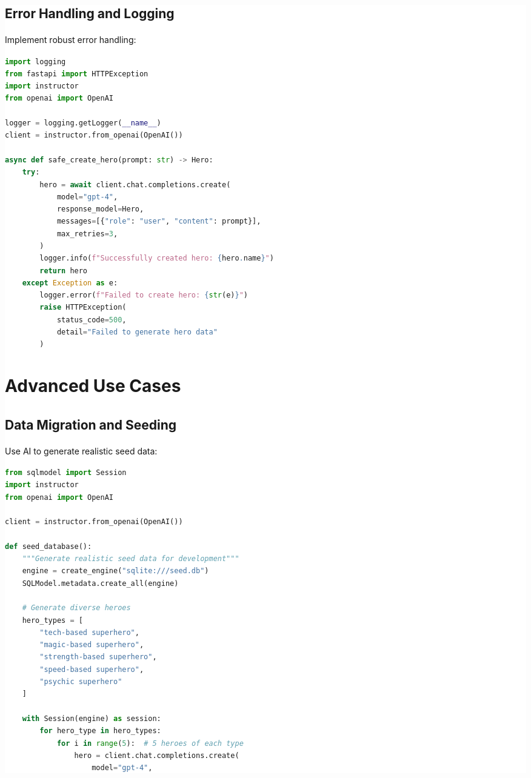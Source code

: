 ## Error Handling and Logging

Implement robust error handling:

```python
import logging
from fastapi import HTTPException
import instructor
from openai import OpenAI

logger = logging.getLogger(__name__)
client = instructor.from_openai(OpenAI())

async def safe_create_hero(prompt: str) -> Hero:
    try:
        hero = await client.chat.completions.create(
            model="gpt-4",
            response_model=Hero,
            messages=[{"role": "user", "content": prompt}],
            max_retries=3,
        )
        logger.info(f"Successfully created hero: {hero.name}")
        return hero
    except Exception as e:
        logger.error(f"Failed to create hero: {str(e)}")
        raise HTTPException(
            status_code=500,
            detail="Failed to generate hero data"
        )
```

# Advanced Use Cases

## Data Migration and Seeding

Use AI to generate realistic seed data:

```python
from sqlmodel import Session
import instructor
from openai import OpenAI

client = instructor.from_openai(OpenAI())

def seed_database():
    """Generate realistic seed data for development"""
    engine = create_engine("sqlite:///seed.db")
    SQLModel.metadata.create_all(engine)

    # Generate diverse heroes
    hero_types = [
        "tech-based superhero",
        "magic-based superhero",
        "strength-based superhero",
        "speed-based superhero",
        "psychic superhero"
    ]

    with Session(engine) as session:
        for hero_type in hero_types:
            for i in range(5):  # 5 heroes of each type
                hero = client.chat.completions.create(
                    model="gpt-4",
```